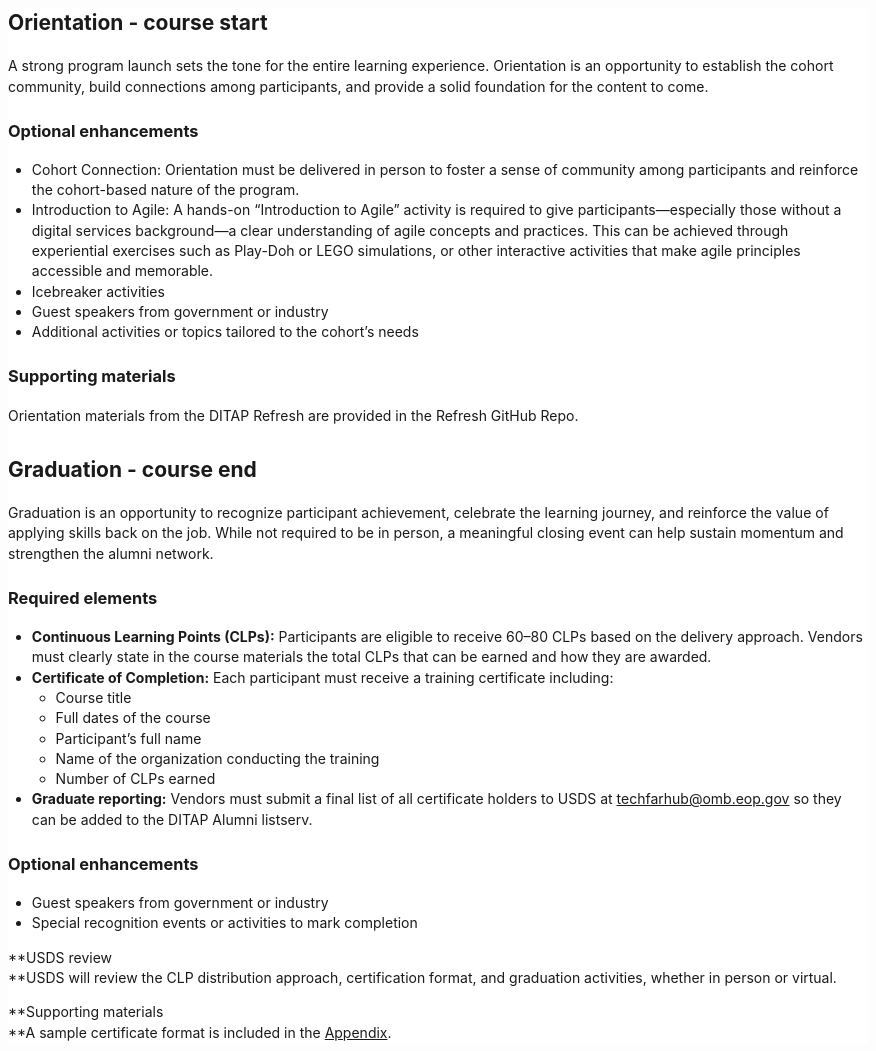## Orientation - course start

A strong program launch sets the tone for the entire learning experience. Orientation is an opportunity to establish the cohort community, build connections among participants, and provide a solid foundation for the content to come.

### Optional enhancements

- Cohort Connection: Orientation must be delivered in person to foster a sense of community among participants and reinforce the cohort-based nature of the program.
- Introduction to Agile: A hands-on “Introduction to Agile” activity is required to give participants—especially those without a digital services background—a clear understanding of agile concepts and practices. This can be achieved through experiential exercises such as Play-Doh or LEGO simulations, or other interactive activities that make agile principles accessible and memorable.
- Icebreaker activities
- Guest speakers from government or industry
- Additional activities or topics tailored to the cohort’s needs

### Supporting materials

Orientation materials from the DITAP Refresh are provided in the Refresh GitHub Repo.

## Graduation - course end

Graduation is an opportunity to recognize participant achievement, celebrate the learning journey, and reinforce the value of applying skills back on the job. While not required to be in person, a meaningful closing event can help sustain momentum and strengthen the alumni network.

### Required elements

- **Continuous Learning Points (CLPs):** Participants are eligible to receive 60–80 CLPs based on the delivery approach. Vendors must clearly state in the course materials the total CLPs that can be earned and how they are awarded.
- **Certificate of Completion:** Each participant must receive a training certificate including:
  - Course title
  - Full dates of the course
  - Participant’s full name
  - Name of the organization conducting the training
  - Number of CLPs earned
- **Graduate reporting:** Vendors must submit a final list of all certificate holders to USDS at <techfarhub@omb.eop.gov> so they can be added to the DITAP Alumni listserv.  

### Optional enhancements

- Guest speakers from government or industry
- Special recognition events or activities to mark completion

**USDS review  
**USDS will review the CLP distribution approach, certification format, and graduation activities, whether in person or virtual.

**Supporting materials  
**A sample certificate format is included in the [Appendix](https://docs.google.com/document/d/1-eMOnhw3n8Cl1gPYK3lgMMFxs62SMvREVjkRTJtiZEg/edit?disco=AAABpRUFF1Y&tab=t.ur2oy2nybfia).
